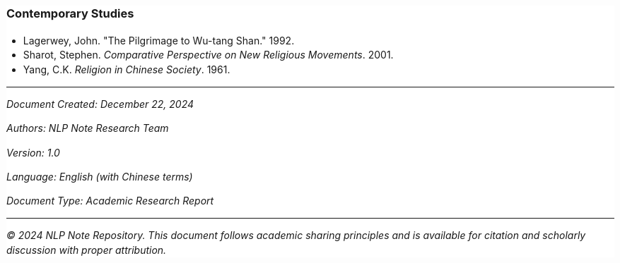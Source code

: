 ### Contemporary Studies
- Lagerwey, John. "The Pilgrimage to Wu-tang Shan." 1992.
- Sharot, Stephen. *Comparative Perspective on New Religious Movements*. 2001.
- Yang, C.K. *Religion in Chinese Society*. 1961.

---

*Document Created: December 22, 2024*

*Authors: NLP Note Research Team*

*Version: 1.0*

*Language: English (with Chinese terms)*

*Document Type: Academic Research Report*

---

*© 2024 NLP Note Repository. This document follows academic sharing principles and is available for citation and scholarly discussion with proper attribution.*